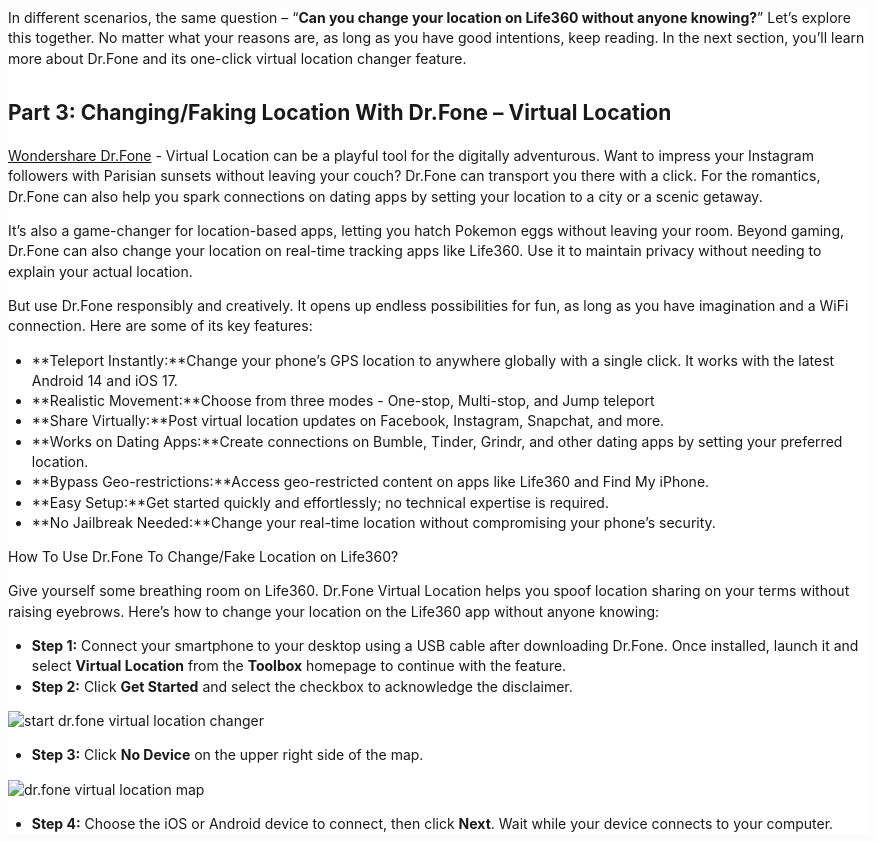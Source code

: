 In different scenarios, the same question – “**Can you change your location on Life360 without anyone knowing?**” Let’s explore this together. No matter what your reasons are, as long as you have good intentions, keep reading. In the next section, you’ll learn more about Dr.Fone and its one-click virtual location changer feature.

## Part 3: Changing/Faking Location With Dr.Fone – Virtual Location

[Wondershare Dr.Fone](https://tools.techidaily.com/wondershare/drfone/drfone-toolkit/) - Virtual Location can be a playful tool for the digitally adventurous. Want to impress your Instagram followers with Parisian sunsets without leaving your couch? Dr.Fone can transport you there with a click. For the romantics, Dr.Fone can also help you spark connections on dating apps by setting your location to a city or a scenic getaway.



It’s also a game-changer for location-based apps, letting you hatch Pokemon eggs without leaving your room. Beyond gaming, Dr.Fone can also change your location on real-time tracking apps like Life360. Use it to maintain privacy without needing to explain your actual location.

But use Dr.Fone responsibly and creatively. It opens up endless possibilities for fun, as long as you have imagination and a WiFi connection. Here are some of its key features:

- **Teleport Instantly:**Change your phone’s GPS location to anywhere globally with a single click. It works with the latest Android 14 and iOS 17.
- **Realistic Movement:**Choose from three modes - One-stop, Multi-stop, and Jump teleport
- **Share Virtually:**Post virtual location updates on Facebook, Instagram, Snapchat, and more.
- **Works on Dating Apps:**Create connections on Bumble, Tinder, Grindr, and other dating apps by setting your preferred location.
- **Bypass Geo-restrictions:**Access geo-restricted content on apps like Life360 and Find My iPhone.
- **Easy Setup:**Get started quickly and effortlessly; no technical expertise is required.
- **No Jailbreak Needed:**Change your real-time location without compromising your phone’s security.

How To Use Dr.Fone To Change/Fake Location on Life360?

Give yourself some breathing room on Life360. Dr.Fone Virtual Location helps you spoof location sharing on your terms without raising eyebrows. Here’s how to change your location on the Life360 app without anyone knowing:



- **Step 1:** Connect your smartphone to your desktop using a USB cable after downloading Dr.Fone. Once installed, launch it and select **Virtual Location** from the **Toolbox** homepage to continue with the feature.
- **Step 2:** Click **Get Started** and select the checkbox to acknowledge the disclaimer.

![start dr.fone virtual location changer](https://images.wondershare.com/drfone/guide/virtual-location-01.png)

- **Step 3:** Click **No Device** on the upper right side of the map.

![dr.fone virtual location map](https://images.wondershare.com/drfone/guide/virtual-location-01-1.png)

- **Step 4:** Choose the iOS or Android device to connect, then click **Next**. Wait while your device connects to your computer.
